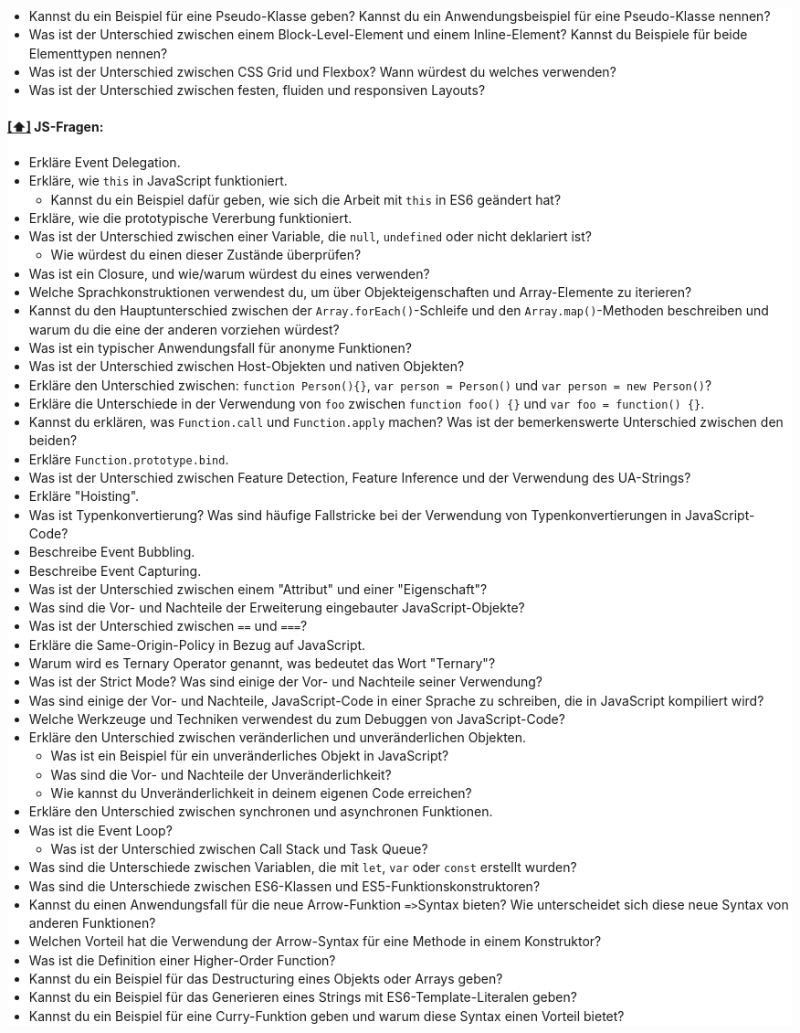 * Kannst du ein Beispiel für eine Pseudo-Klasse geben? Kannst du ein Anwendungsbeispiel für eine Pseudo-Klasse nennen?
* Was ist der Unterschied zwischen einem Block-Level-Element und einem Inline-Element? Kannst du Beispiele für beide Elementtypen nennen?
* Was ist der Unterschied zwischen CSS Grid und Flexbox? Wann würdest du welches verwenden?
* Was ist der Unterschied zwischen festen, fluiden und responsiven Layouts?


#### [[⬆]](#toc) <a name='js'>JS-Fragen:</a>

* Erkläre Event Delegation.
* Erkläre, wie `this` in JavaScript funktioniert.
  * Kannst du ein Beispiel dafür geben, wie sich die Arbeit mit `this` in ES6 geändert hat?
* Erkläre, wie die prototypische Vererbung funktioniert.
* Was ist der Unterschied zwischen einer Variable, die `null`, `undefined` oder nicht deklariert ist?
  * Wie würdest du einen dieser Zustände überprüfen?
* Was ist ein Closure, und wie/warum würdest du eines verwenden?
* Welche Sprachkonstruktionen verwendest du, um über Objekteigenschaften und Array-Elemente zu iterieren?
* Kannst du den Hauptunterschied zwischen der `Array.forEach()`-Schleife und den `Array.map()`-Methoden beschreiben und warum du die eine der anderen vorziehen würdest?
* Was ist ein typischer Anwendungsfall für anonyme Funktionen?
* Was ist der Unterschied zwischen Host-Objekten und nativen Objekten?
* Erkläre den Unterschied zwischen: `function Person(){}`, `var person = Person()` und `var person = new Person()`?
* Erkläre die Unterschiede in der Verwendung von `foo` zwischen `function foo() {}` und `var foo = function() {}`.
* Kannst du erklären, was `Function.call` und `Function.apply` machen? Was ist der bemerkenswerte Unterschied zwischen den beiden?
* Erkläre `Function.prototype.bind`.
* Was ist der Unterschied zwischen Feature Detection, Feature Inference und der Verwendung des UA-Strings?
* Erkläre "Hoisting".
* Was ist Typenkonvertierung? Was sind häufige Fallstricke bei der Verwendung von Typenkonvertierungen in JavaScript-Code?
* Beschreibe Event Bubbling.
* Beschreibe Event Capturing.
* Was ist der Unterschied zwischen einem "Attribut" und einer "Eigenschaft"?
* Was sind die Vor- und Nachteile der Erweiterung eingebauter JavaScript-Objekte?
* Was ist der Unterschied zwischen `==` und `===`?
* Erkläre die Same-Origin-Policy in Bezug auf JavaScript.
* Warum wird es Ternary Operator genannt, was bedeutet das Wort "Ternary"?
* Was ist der Strict Mode? Was sind einige der Vor- und Nachteile seiner Verwendung?
* Was sind einige der Vor- und Nachteile, JavaScript-Code in einer Sprache zu schreiben, die in JavaScript kompiliert wird?
* Welche Werkzeuge und Techniken verwendest du zum Debuggen von JavaScript-Code?
* Erkläre den Unterschied zwischen veränderlichen und unveränderlichen Objekten.
  * Was ist ein Beispiel für ein unveränderliches Objekt in JavaScript?
  * Was sind die Vor- und Nachteile der Unveränderlichkeit?
  * Wie kannst du Unveränderlichkeit in deinem eigenen Code erreichen?
* Erkläre den Unterschied zwischen synchronen und asynchronen Funktionen.
* Was ist die Event Loop?
  * Was ist der Unterschied zwischen Call Stack und Task Queue?
* Was sind die Unterschiede zwischen Variablen, die mit `let`, `var` oder `const` erstellt wurden?
* Was sind die Unterschiede zwischen ES6-Klassen und ES5-Funktionskonstruktoren?
* Kannst du einen Anwendungsfall für die neue Arrow-Funktion `=>`Syntax bieten? Wie unterscheidet sich diese neue Syntax von anderen Funktionen?
* Welchen Vorteil hat die Verwendung der Arrow-Syntax für eine Methode in einem Konstruktor?
* Was ist die Definition einer Higher-Order Function?
* Kannst du ein Beispiel für das Destructuring eines Objekts oder Arrays geben?
* Kannst du ein Beispiel für das Generieren eines Strings mit ES6-Template-Literalen geben?
* Kannst du ein Beispiel für eine Curry-Funktion geben und warum diese Syntax einen Vorteil bietet?